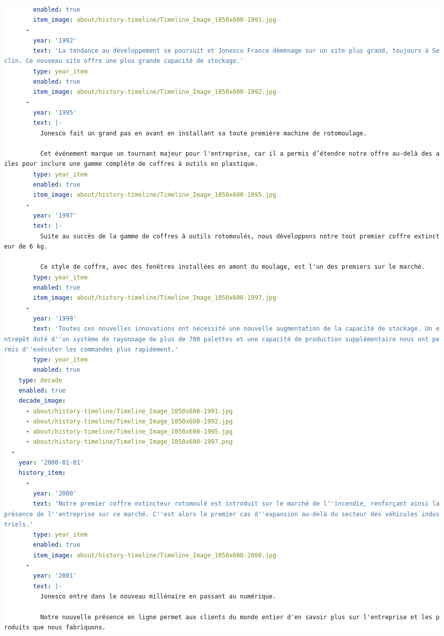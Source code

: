 ```yaml
        enabled: true
        item_image: about/history-timeline/Timeline_Image_1050x600-1991.jpg
      -
        year: '1992'
        text: 'La tendance au développement se poursuit et Jonesco France déménage sur un site plus grand, toujours à Seclin. Ce nouveau site offre une plus grande capacité de stockage.'
        type: year_item
        enabled: true
        item_image: about/history-timeline/Timeline_Image_1050x600-1992.jpg
      -
        year: '1995'
        text: |-
          Jonesco fait un grand pas en avant en installant sa toute première machine de rotomoulage. 

          Cet événement marque un tournant majeur pour l'entreprise, car il a permis d’étendre notre offre au-delà des ailes pour inclure une gamme complète de coffres à outils en plastique.
        type: year_item
        enabled: true
        item_image: about/history-timeline/Timeline_Image_1050x600-1995.jpg
      -
        year: '1997'
        text: |-
          Suite au succès de la gamme de coffres à outils rotomoulés, nous développons notre tout premier coffre extincteur de 6 kg.

          Ce style de coffre, avec des fenêtres installées en amont du moulage, est l'un des premiers sur le marché.
        type: year_item
        enabled: true
        item_image: about/history-timeline/Timeline_Image_1050x600-1997.jpg
      -
        year: '1999'
        text: 'Toutes ces nouvelles innovations ont nécessité une nouvelle augmentation de la capacité de stockage. Un entrepôt doté d''un système de rayonnage de plus de 700 palettes et une capacité de production supplémentaire nous ont permis d''exécuter les commandes plus rapidement.'
        type: year_item
        enabled: true
    type: decade
    enabled: true
    decade_image:
      - about/history-timeline/Timeline_Image_1050x600-1991.jpg
      - about/history-timeline/Timeline_Image_1050x600-1992.jpg
      - about/history-timeline/Timeline_Image_1050x600-1995.jpg
      - about/history-timeline/Timeline_Image_1050x600-1997.png
  -
    year: '2000-01-01'
    history_item:
      -
        year: '2000'
        text: 'Notre premier coffre extincteur rotomoulé est introduit sur le marché de l''incendie, renforçant ainsi la présence de l''entreprise sur ce marché. C''est alors le premier cas d''expansion au-delà du secteur des véhicules industriels.'
        type: year_item
        enabled: true
        item_image: about/history-timeline/Timeline_Image_1050x600-2000.jpg
      -
        year: '2001'
        text: |-
          Jonesco entre dans le nouveau millénaire en passant au numérique. 

          Notre nouvelle présence en ligne permet aux clients du monde entier d'en savoir plus sur l'entreprise et les produits que nous fabriquons.
```